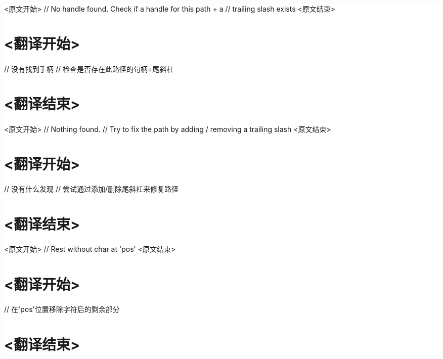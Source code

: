 
<原文开始>
				// No handle found. Check if a handle for this path + a
				// trailing slash exists
<原文结束>

# <翻译开始>
// 没有找到手柄
// 检查是否存在此路径的句柄+尾斜杠
# <翻译结束>


<原文开始>
	// Nothing found.
	// Try to fix the path by adding / removing a trailing slash
<原文结束>

# <翻译开始>
// 没有什么发现
// 尝试通过添加/删除尾斜杠来修复路径
# <翻译结束>


<原文开始>
// Rest without char at 'pos'
<原文结束>

# <翻译开始>
// 在'pos'位置移除字符后的剩余部分
# <翻译结束>

